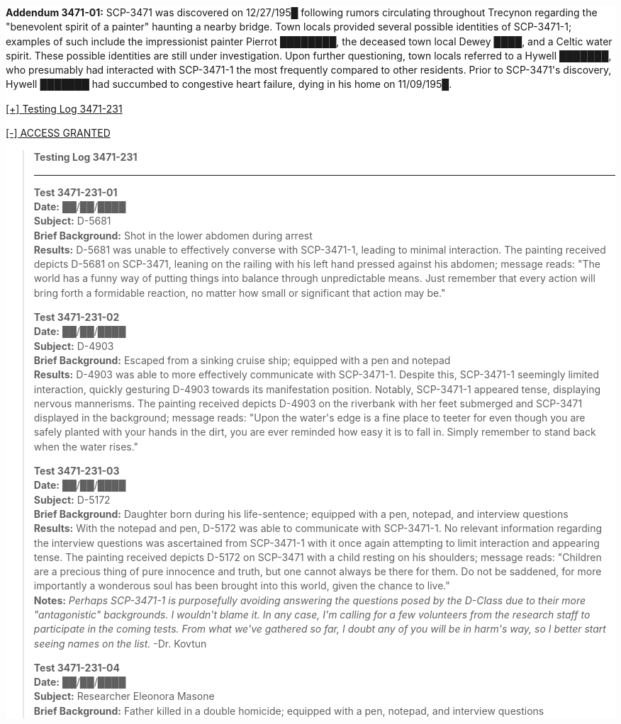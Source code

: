 **Addendum 3471-01:** SCP-3471 was discovered on 12/27/195█ following rumors circulating throughout Trecynon regarding the "benevolent spirit of a painter" haunting a nearby bridge. Town locals provided several possible identities of SCP-3471-1; examples of such include the impressionist painter Pierrot ████████, the deceased town local Dewey ████, and a Celtic water spirit. These possible identities are still under investigation. Upon further questioning, town locals referred to a Hywell ███████, who presumably had interacted with SCP-3471-1 the most frequently compared to other residents. Prior to SCP-3471's discovery, Hywell ███████ had succumbed to congestive heart failure, dying in his home on 11/09/195█.

[\[+\] Testing Log 3471-231](javascript:;)

[\[-\] ACCESS GRANTED](javascript:;)

> **Testing Log 3471-231**
> 
> * * *
> 
> **Test 3471-231-01**  
> **Date:** ██/██/████  
> **Subject:** D-5681  
> **Brief Background:** Shot in the lower abdomen during arrest  
> **Results:** D-5681 was unable to effectively converse with SCP-3471-1, leading to minimal interaction. The painting received depicts D-5681 on SCP-3471, leaning on the railing with his left hand pressed against his abdomen; message reads: "The world has a funny way of putting things into balance through unpredictable means. Just remember that every action will bring forth a formidable reaction, no matter how small or significant that action may be."
> 
> **Test 3471-231-02**  
> **Date:** ██/██/████  
> **Subject:** D-4903  
> **Brief Background:** Escaped from a sinking cruise ship; equipped with a pen and notepad  
> **Results:** D-4903 was able to more effectively communicate with SCP-3471-1. Despite this, SCP-3471-1 seemingly limited interaction, quickly gesturing D-4903 towards its manifestation position. Notably, SCP-3471-1 appeared tense, displaying nervous mannerisms. The painting received depicts D-4903 on the riverbank with her feet submerged and SCP-3471 displayed in the background; message reads: "Upon the water's edge is a fine place to teeter for even though you are safely planted with your hands in the dirt, you are ever reminded how easy it is to fall in. Simply remember to stand back when the water rises."
> 
> **Test 3471-231-03**  
> **Date:** ██/██/████  
> **Subject:** D-5172  
> **Brief Background:** Daughter born during his life-sentence; equipped with a pen, notepad, and interview questions  
> **Results:** With the notepad and pen, D-5172 was able to communicate with SCP-3471-1. No relevant information regarding the interview questions was ascertained from SCP-3471-1 with it once again attempting to limit interaction and appearing tense. The painting received depicts D-5172 on SCP-3471 with a child resting on his shoulders; message reads: "Children are a precious thing of pure innocence and truth, but one cannot always be there for them. Do not be saddened, for more importantly a wonderous soul has been brought into this world, given the chance to live."  
> **Notes:** _Perhaps SCP-3471-1 is purposefully avoiding answering the questions posed by the D-Class due to their more "antagonistic" backgrounds. I wouldn't blame it. In any case, I'm calling for a few volunteers from the research staff to participate in the coming tests. From what we've gathered so far, I doubt any of you will be in harm's way, so I better start seeing names on the list._ -Dr. Kovtun
> 
> **Test 3471-231-04**  
> **Date:** ██/██/████  
> **Subject:** Researcher Eleonora Masone  
> **Brief Background:** Father killed in a double homicide; equipped with a pen, notepad, and interview questions  